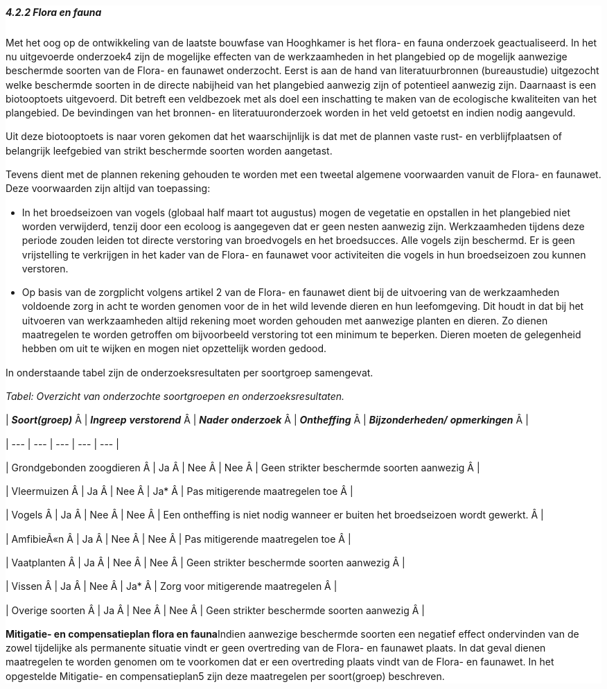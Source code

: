 ##### 4\.2\.2 Flora en fauna

Met het oog op de ontwikkeling van de laatste bouwfase van Hooghkamer is het flora\- en fauna onderzoek geactualiseerd. In het nu uitgevoerde onderzoek4 zijn de mogelijke effecten van de werkzaamheden in het plangebied op de mogelijk aanwezige beschermde soorten van de Flora\- en faunawet onderzocht. Eerst is aan de hand van literatuurbronnen (bureaustudie) uitgezocht welke beschermde soorten in de directe nabijheid van het plangebied aanwezig zijn of potentieel aanwezig zijn. Daarnaast is een biotooptoets uitgevoerd. Dit betreft een veldbezoek met als doel een inschatting te maken van de ecologische kwaliteiten van het plangebied. De bevindingen van het bronnen\- en literatuuronderzoek worden in het veld getoetst en indien nodig aangevuld.

Uit deze biotooptoets is naar voren gekomen dat het waarschijnlijk is dat met de plannen vaste rust\- en verblijfplaatsen of belangrijk leefgebied van strikt beschermde soorten worden aangetast.

Tevens dient met de plannen rekening gehouden te worden met een tweetal algemene voorwaarden vanuit de Flora\- en faunawet. Deze voorwaarden zijn altijd van toepassing:

* In het broedseizoen van vogels (globaal half maart tot augustus) mogen de vegetatie en opstallen in het plangebied niet worden verwijderd, tenzij door een ecoloog is aangegeven dat er geen nesten aanwezig zijn. Werkzaamheden tijdens deze periode zouden leiden tot directe verstoring van broedvogels en het broedsucces. Alle vogels zijn beschermd. Er is geen vrijstelling te verkrijgen in het kader van de Flora\- en faunawet voor activiteiten die vogels in hun broedseizoen zou kunnen verstoren.

* Op basis van de zorgplicht volgens artikel 2 van de Flora\- en faunawet dient bij de uitvoering van de werkzaamheden voldoende zorg in acht te worden genomen voor de in het wild levende dieren en hun leefomgeving. Dit houdt in dat bij het uitvoeren van werkzaamheden altijd rekening moet worden gehouden met aanwezige planten en dieren. Zo dienen maatregelen te worden getroffen om bijvoorbeeld verstoring tot een minimum te beperken. Dieren moeten de gelegenheid hebben om uit te wijken en mogen niet opzettelijk worden gedood.

In onderstaande tabel zijn de onderzoeksresultaten per soortgroep samengevat.

*Tabel: Overzicht van onderzochte soortgroepen en onderzoeksresultaten.*

| ***Soort(groep)***   Â | ***Ingreep*** ***verstorend***   Â | ***Nader*** ***onderzoek***   Â | ***Ontheffing***   Â | ***Bijzonderheden/***  ***opmerkingen***   Â |

| --- | --- | --- | --- | --- |

| Grondgebonden zoogdieren    Â | Ja    Â | Nee    Â | Nee    Â | Geen strikter beschermde soorten aanwezig    Â |

| Vleermuizen    Â | Ja    Â | Nee    Â | Ja\*    Â | Pas mitigerende maatregelen toe    Â |

| Vogels    Â | Ja    Â | Nee    Â | Nee    Â | Een ontheffing is niet nodig wanneer er buiten het broedseizoen wordt gewerkt.    Â |

| AmfibieÃ«n    Â | Ja    Â | Nee    Â | Nee    Â | Pas mitigerende maatregelen toe    Â |

| Vaatplanten    Â | Ja    Â | Nee    Â | Nee    Â | Geen strikter beschermde soorten aanwezig    Â |

| Vissen    Â | Ja    Â | Nee    Â | Ja\*    Â | Zorg voor mitigerende maatregelen    Â |

| Overige soorten    Â | Ja    Â | Nee    Â | Nee    Â | Geen strikter beschermde soorten aanwezig    Â |

**Mitigatie\- en compensatieplan flora en fauna**Indien aanwezige beschermde soorten een negatief effect ondervinden van de zowel tijdelijke als permanente situatie vindt er geen overtreding van de Flora\- en faunawet plaats. In dat geval dienen maatregelen te worden genomen om te voorkomen dat er een overtreding plaats vindt van de Flora\- en faunawet. In het opgestelde Mitigatie\- en compensatieplan5 zijn deze maatregelen per soort(groep) beschreven.
